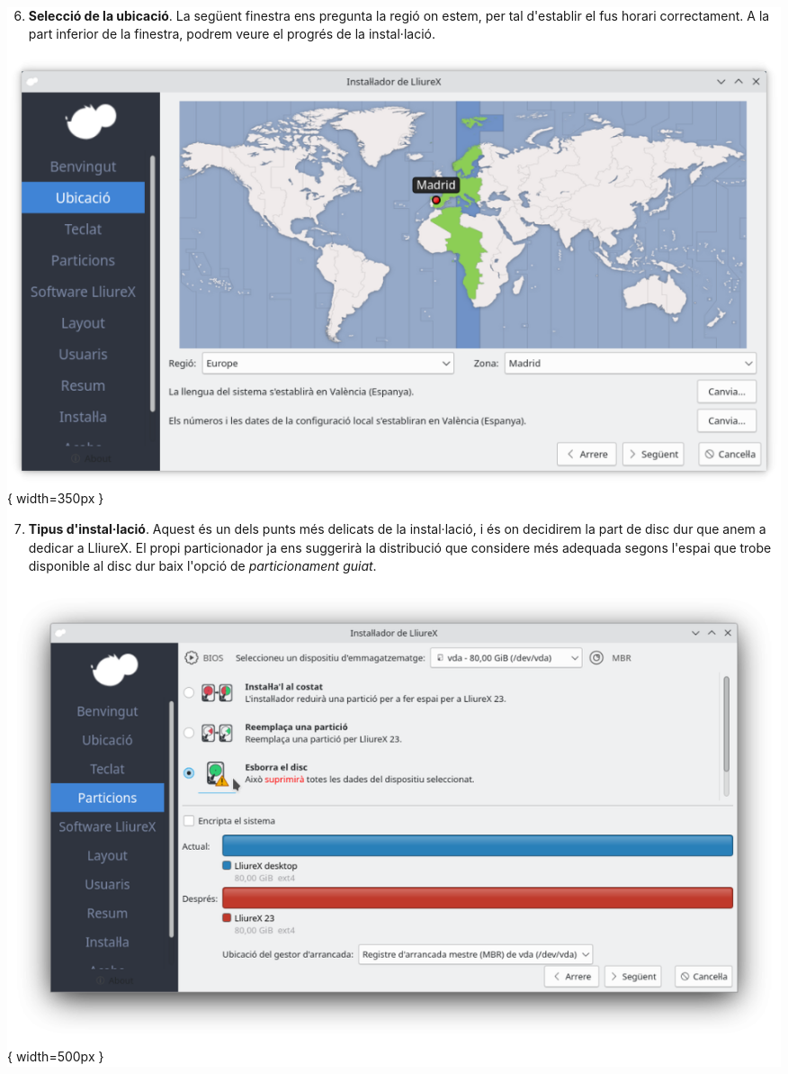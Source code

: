 6. **Selecció de la ubicació**. La següent finestra ens pregunta la regió on estem, per tal d'establir el fus horari correctament. A la part inferior de la finestra, podrem veure el progrés de la instal·lació.

![Configuració regional](img/instllx11.png){ width=350px }

7. **Tipus d'instal·lació**. Aquest és un dels punts més delicats de la instal·lació, i és on decidirem la part de disc dur que anem a dedicar a LliureX. El propi particionador ja ens suggerirà la distribució que considere més adequada segons l'espai que trobe disponible al disc dur baix l'opció de *particionament guiat*.

![Tipus d'instal·lació](img/instllx9.png){ width=500px }
